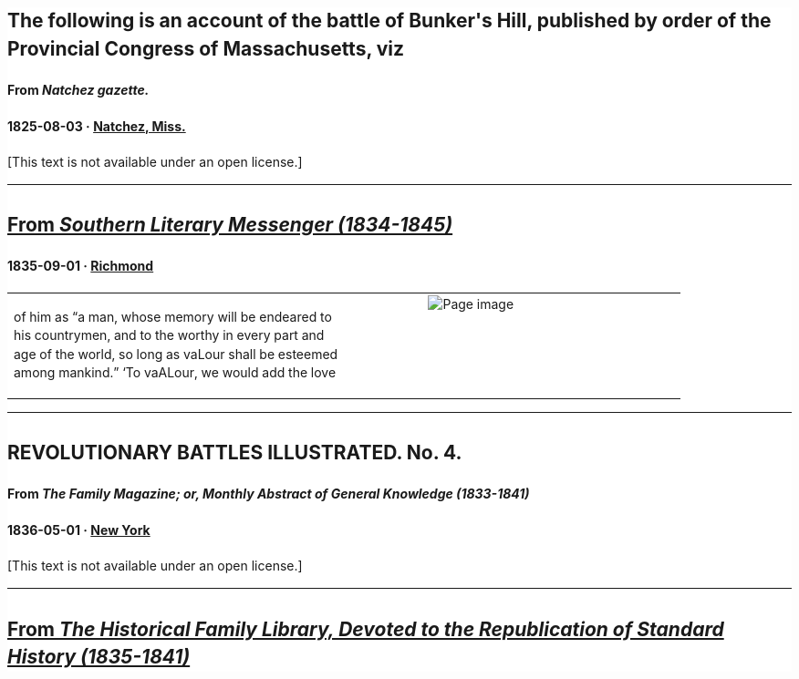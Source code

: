 
## The following is an account of the battle of Bunker's Hill, published by order of the Provincial Congress of Massachusetts, viz

#### From _Natchez gazette._

#### 1825-08-03 &middot; [Natchez, Miss.](http://dbpedia.org/resource/Natchez%2C_Mississippi)

[This text is not available under an open license.]

---

## [From _Southern Literary Messenger (1834-1845)_](https://archive.org/details/sim_southern-literary-messenger_1835-09_1_13/page/n38/mode/1up?view=theater)

#### 1835-09-01 &middot; [Richmond](http://dbpedia.org/resource/Richmond%2C_Virginia)

<table style="width: 100%;"><tr><td style="width: 50%">

  
of him as “a man, whose memory will be endeared to  
his countrymen, and to the worthy in every part and  
age of the world, so long as vaLour shall be esteemed  
among mankind.” ‘To vaALour, we would add the love
</td><td style="width: 50%; max-height: 75%; margin: auto; display: block;">
<img alt="Page image" src="https://iiif.archive.org/image/iiif/2/sim_southern-literary-messenger_1835-09_1_13%2Fsim_southern-literary-messenger_1835-09_1_13_jp2.zip%2Fsim_southern-literary-messenger_1835-09_1_13_jp2%2Fsim_southern-literary-messenger_1835-09_1_13_0038.jp2/pct:9.24698795180723,65.61077389984825,36.3855421686747,4.495447647951441/600,/0/default.jpg"/>
</td>
</tr></table>

---

## REVOLUTIONARY BATTLES ILLUSTRATED. No. 4.

#### From _The Family Magazine; or, Monthly Abstract of General Knowledge (1833-1841)_

#### 1836-05-01 &middot; [New York](http://dbpedia.org/resource/New_York_City)

[This text is not available under an open license.]

---

## [From _The Historical Family Library, Devoted to the Republication of Standard History (1835-1841)_](https://archive.org/details/sim_huntingdon-literary-museum-and-monthly-miscellany_1836-09-10_1_21/page/n9/mode/1up?view=theater)
